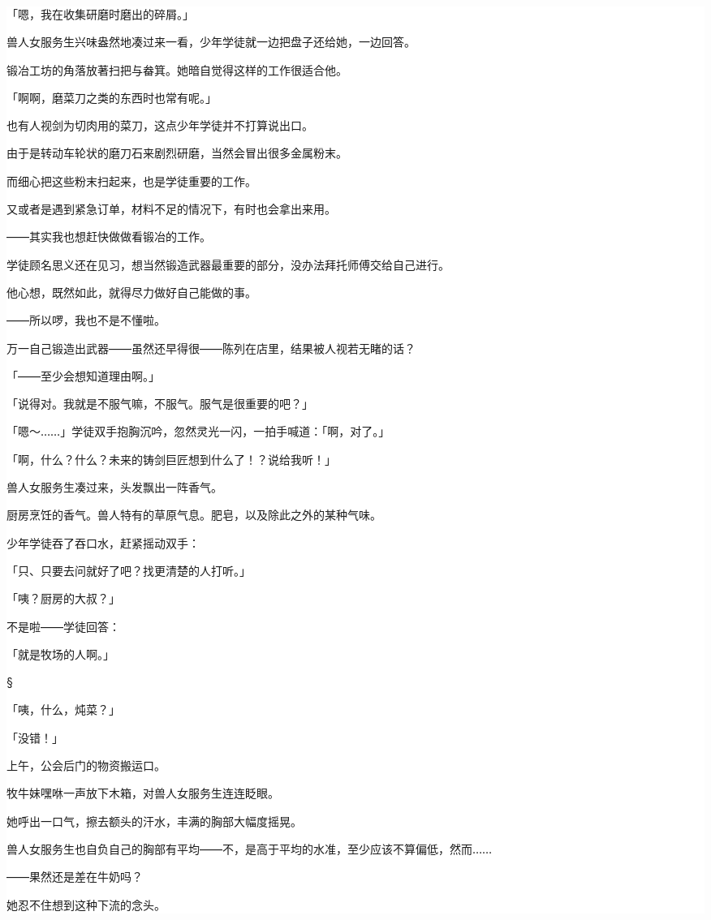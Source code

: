 「嗯，我在收集研磨时磨出的碎屑。」

兽人女服务生兴味盎然地凑过来一看，少年学徒就一边把盘子还给她，一边回答。

锻冶工坊的角落放著扫把与畚箕。她暗自觉得这样的工作很适合他。

「啊啊，磨菜刀之类的东西时也常有呢。」

也有人视剑为切肉用的菜刀，这点少年学徒并不打算说出口。

由于是转动车轮状的磨刀石来剧烈研磨，当然会冒出很多金属粉末。

而细心把这些粉末扫起来，也是学徒重要的工作。

又或者是遇到紧急订单，材料不足的情况下，有时也会拿出来用。

——其实我也想赶快做做看锻冶的工作。

学徒顾名思义还在见习，想当然锻造武器最重要的部分，没办法拜托师傅交给自己进行。

他心想，既然如此，就得尽力做好自己能做的事。

——所以啰，我也不是不懂啦。

万一自己锻造出武器——虽然还早得很——陈列在店里，结果被人视若无睹的话？

「——至少会想知道理由啊。」

「说得对。我就是不服气嘛，不服气。服气是很重要的吧？」

「嗯〜……」学徒双手抱胸沉吟，忽然灵光一闪，一拍手喊道：「啊，对了。」

「啊，什么？什么？未来的铸剑巨匠想到什么了！？说给我听！」

兽人女服务生凑过来，头发飘出一阵香气。

厨房烹饪的香气。兽人特有的草原气息。肥皂，以及除此之外的某种气味。

少年学徒吞了吞口水，赶紧摇动双手：

「只、只要去问就好了吧？找更清楚的人打听。」

「咦？厨房的大叔？」

不是啦——学徒回答：

「就是牧场的人啊。」

§

「咦，什么，炖菜？」

「没错！」

上午，公会后门的物资搬运口。

牧牛妹嘿咻一声放下木箱，对兽人女服务生连连眨眼。

她呼出一口气，擦去额头的汗水，丰满的胸部大幅度摇晃。

兽人女服务生也自负自己的胸部有平均——不，是高于平均的水准，至少应该不算偏低，然而……

——果然还是差在牛奶吗？

她忍不住想到这种下流的念头。
